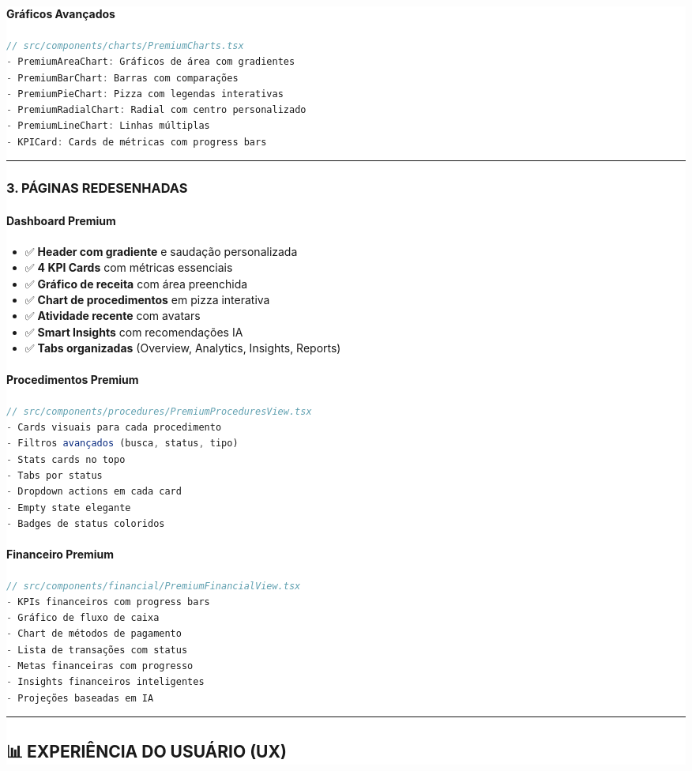 #### **Gráficos Avançados**
```typescript
// src/components/charts/PremiumCharts.tsx
- PremiumAreaChart: Gráficos de área com gradientes
- PremiumBarChart: Barras com comparações
- PremiumPieChart: Pizza com legendas interativas
- PremiumRadialChart: Radial com centro personalizado
- PremiumLineChart: Linhas múltiplas
- KPICard: Cards de métricas com progress bars
```

---

### **3. PÁGINAS REDESENHADAS**

#### **Dashboard Premium**
- ✅ **Header com gradiente** e saudação personalizada
- ✅ **4 KPI Cards** com métricas essenciais
- ✅ **Gráfico de receita** com área preenchida
- ✅ **Chart de procedimentos** em pizza interativa
- ✅ **Atividade recente** com avatars
- ✅ **Smart Insights** com recomendações IA
- ✅ **Tabs organizadas** (Overview, Analytics, Insights, Reports)

#### **Procedimentos Premium**
```typescript
// src/components/procedures/PremiumProceduresView.tsx
- Cards visuais para cada procedimento
- Filtros avançados (busca, status, tipo)
- Stats cards no topo
- Tabs por status
- Dropdown actions em cada card
- Empty state elegante
- Badges de status coloridos
```

#### **Financeiro Premium**
```typescript
// src/components/financial/PremiumFinancialView.tsx
- KPIs financeiros com progress bars
- Gráfico de fluxo de caixa
- Chart de métodos de pagamento
- Lista de transações com status
- Metas financeiras com progresso
- Insights financeiros inteligentes
- Projeções baseadas em IA
```

---

## 📊 **EXPERIÊNCIA DO USUÁRIO (UX)**
